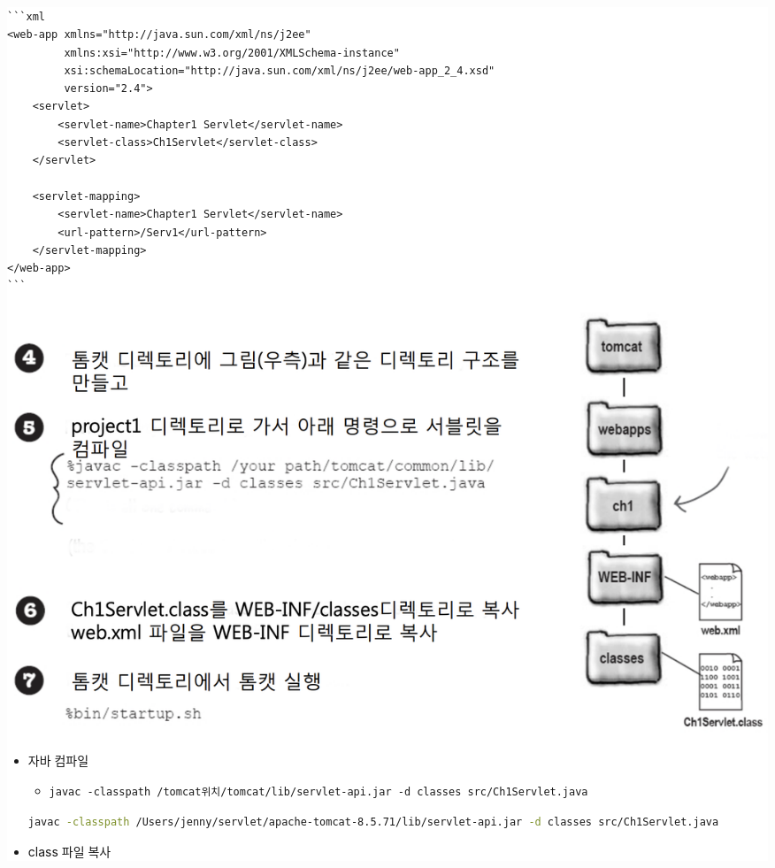     ```xml
    <web-app xmlns="http://java.sun.com/xml/ns/j2ee"
             xmlns:xsi="http://www.w3.org/2001/XMLSchema-instance"
             xsi:schemaLocation="http://java.sun.com/xml/ns/j2ee/web-app_2_4.xsd"
             version="2.4">
        <servlet>
            <servlet-name>Chapter1 Servlet</servlet-name>
            <servlet-class>Ch1Servlet</servlet-class>
        </servlet>
        
        <servlet-mapping>
            <servlet-name>Chapter1 Servlet</servlet-name>
            <url-pattern>/Serv1</url-pattern>
        </servlet-mapping>
    </web-app>
    ```

![Untitled](./images/Untitled%2014.png)

- 자바 컴파일
    - `javac -classpath /tomcat위치/tomcat/lib/servlet-api.jar -d classes src/Ch1Servlet.java`

    ```bash
    javac -classpath /Users/jenny/servlet/apache-tomcat-8.5.71/lib/servlet-api.jar -d classes src/Ch1Servlet.java
    ```

- class 파일 복사
